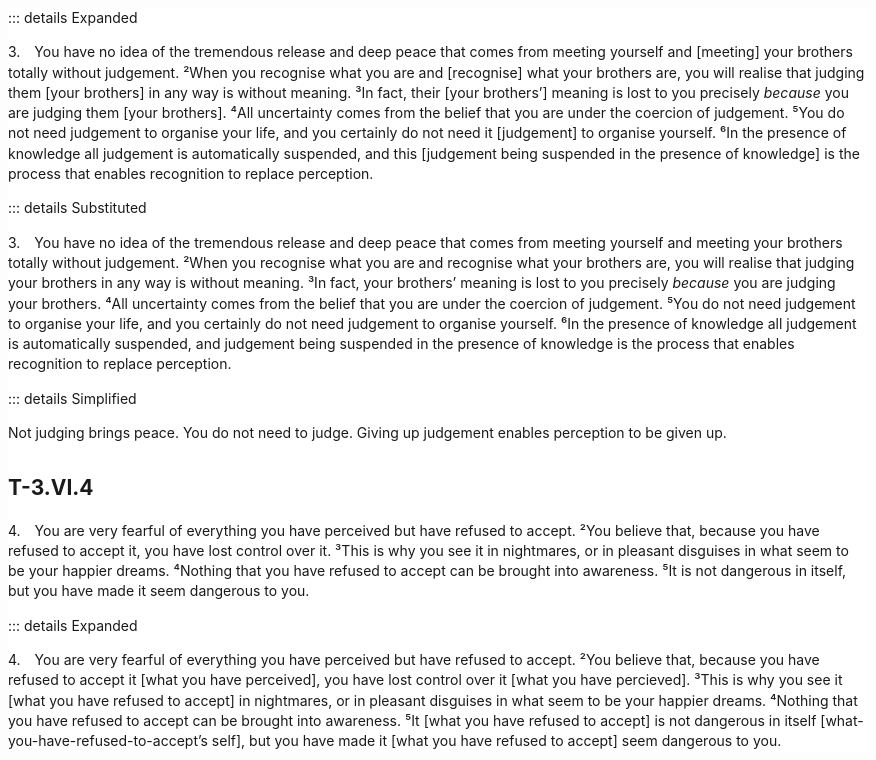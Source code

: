 ::: details Expanded

3. You have no idea of the tremendous release and deep peace that comes from meeting yourself and [meeting] your brothers totally without judgement. 
²When you recognise what you are and [recognise] what your brothers are, you will realise that judging them [your brothers] in any way is without meaning. 
³In fact, their [your brothers’] meaning is lost to you precisely <em>because</em> you are judging them [your brothers]. 
⁴All uncertainty comes from the belief that you are under the coercion of judgement. 
⁵You do not need judgement to organise your life, and you certainly do not need it [judgement] to organise yourself. 
⁶In the presence of knowledge all judgement is automatically suspended, and this [judgement being suspended in the presence of knowledge] is the process that enables recognition to replace perception.

::: details Substituted

3. You have no idea of the tremendous release and deep peace that comes from meeting yourself and meeting your brothers totally without judgement. 
²When you recognise what you are and recognise what your brothers are, you will realise that judging your brothers in any way is without meaning. 
³In fact, your brothers’ meaning is lost to you precisely <em>because</em> you are judging your brothers. 
⁴All uncertainty comes from the belief that you are under the coercion of judgement. 
⁵You do not need judgement to organise your life, and you certainly do not need judgement to organise yourself. 
⁶In the presence of knowledge all judgement is automatically suspended, and judgement being suspended in the presence of knowledge is the process that enables recognition to replace perception.

::: details Simplified

Not judging brings peace. You do not need to judge. Giving up judgement enables perception to be given up.



## T-3.VI.4

<p class=fip id=p4>
4. You are very fearful of everything you have perceived but have refused to accept. 
²You believe that, because you have refused to accept it, you have lost control over it. 
³This is why you see it in nightmares, or in pleasant disguises in what seem to be your happier dreams. 
⁴Nothing that you have refused to accept can be brought into awareness. 
⁵It is not dangerous in itself, but you have made it seem dangerous to you.
</p>

::: details Expanded

4. You are very fearful of everything you have perceived but have refused to accept. 
²You believe that, because you have refused to accept it [what you have perceived], you have lost control over it [what you have percieved]. 
³This is why you see it [what you have refused to accept] in nightmares, or in pleasant disguises in what seem to be your happier dreams. 
⁴Nothing that you have refused to accept can be brought into awareness. 
⁵It [what you have refused to accept] is not dangerous in itself [what-you-have-refused-to-accept’s self], but you have made it [what you have refused to accept] seem dangerous to you.
